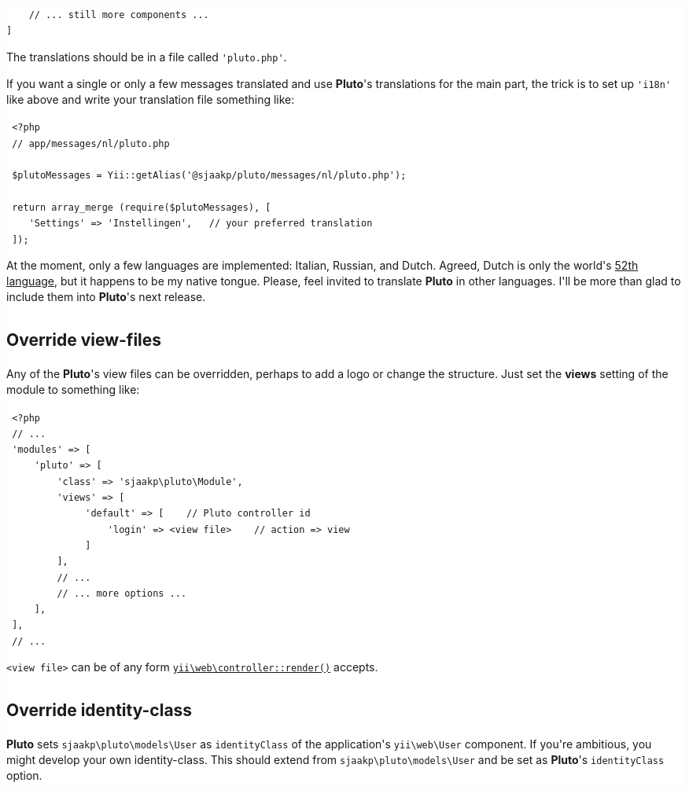         // ... still more components ...
    ]

The translations should be in a file called `'pluto.php'`.

If you want a single or only a few messages translated and use **Pluto**'s translations for 
 the main part, the trick is to set up `'i18n'` like above and write your translation file
 something like:
 
     <?php
     // app/messages/nl/pluto.php
     
     $plutoMessages = Yii::getAlias('@sjaakp/pluto/messages/nl/pluto.php');
     
     return array_merge (require($plutoMessages), [
        'Settings' => 'Instellingen',   // your preferred translation
     ]);


At the moment, only a few languages are implemented: Italian, Russian, and Dutch. Agreed, Dutch is only the world's
 [52th language](https://en.wikipedia.org/wiki/List_of_languages_by_number_of_native_speakers "Wikipedia"),
 but it happens to be my native tongue. Please, feel invited to translate **Pluto** in 
 other languages. I'll be more than glad to include them into **Pluto**'s next release.
 
## Override view-files ##

Any of the **Pluto**'s view files can be overridden, perhaps to add a logo or 
 change the structure. Just set the **views** setting of the module to something like:
 
     <?php
     // ...
     'modules' => [
         'pluto' => [
             'class' => 'sjaakp\pluto\Module',
             'views' => [
                  'default' => [    // Pluto controller id
                      'login' => <view file>    // action => view
                  ]
             ],
             // ...
             // ... more options ...
         ],
     ],
     // ...

`<view file>` can be of any form
  [`yii\web\controller::render()`](https://www.yiiframework.com/doc/api/2.0/yii-base-controller#render()-detail "Yii2")
  accepts.  

## Override identity-class ##

**Pluto** sets `sjaakp\pluto\models\User` as `identityClass` of the application's `yii\web\User`
  component. If you're ambitious, you might develop your own identity-class. This should
  extend from `sjaakp\pluto\models\User` and be set as **Pluto**'s `identityClass` option.
      